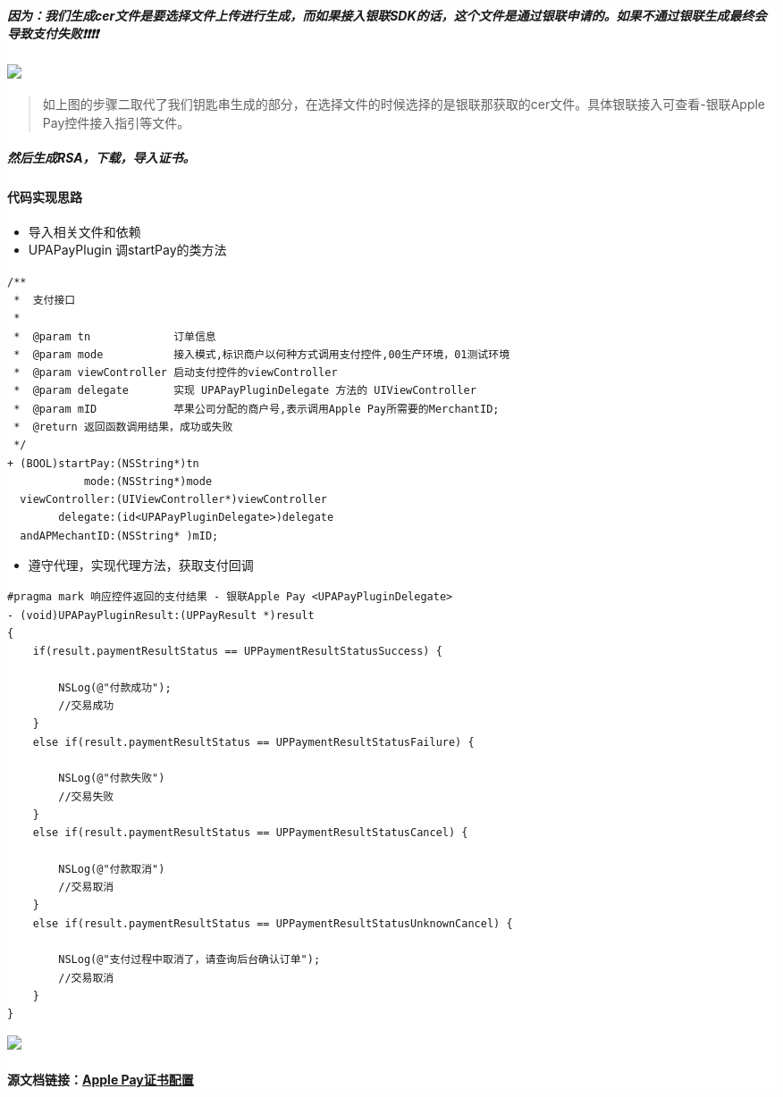 ##### 因为：我们生成cer文件是要选择文件上传进行生成，而如果接入银联SDK的话，这个文件是通过银联申请的。如果不通过银联生成最终会导致支付失败❗️❗️❗️❗️
![](https://ws4.sinaimg.cn/large/006tNbRwgy1fyc6q4krlqj30lo0jb423.jpg)

> 如上图的步骤二取代了我们钥匙串生成的部分，在选择文件的时候选择的是银联那获取的cer文件。具体银联接入可查看-银联Apple Pay控件接入指引等文件。


##### 然后生成RSA，下载，导入证书。

#### 代码实现思路

* 导入相关文件和依赖
* UPAPayPlugin 调startPay的类方法

```
/**
 *  支付接口
 *
 *  @param tn             订单信息
 *  @param mode           接入模式,标识商户以何种方式调用支付控件,00生产环境，01测试环境
 *  @param viewController 启动支付控件的viewController
 *  @param delegate       实现 UPAPayPluginDelegate 方法的 UIViewController
 *  @param mID            苹果公司分配的商户号,表示调用Apple Pay所需要的MerchantID;
 *  @return 返回函数调用结果，成功或失败
 */
+ (BOOL)startPay:(NSString*)tn
            mode:(NSString*)mode
  viewController:(UIViewController*)viewController
        delegate:(id<UPAPayPluginDelegate>)delegate
  andAPMechantID:(NSString* )mID;
```

* 遵守代理，实现代理方法，获取支付回调

```
#pragma mark 响应控件返回的支付结果 - 银联Apple Pay <UPAPayPluginDelegate>
- (void)UPAPayPluginResult:(UPPayResult *)result
{
    if(result.paymentResultStatus == UPPaymentResultStatusSuccess) {

        NSLog(@"付款成功");
        //交易成功
    }
    else if(result.paymentResultStatus == UPPaymentResultStatusFailure) {
        
        NSLog(@"付款失败")
        //交易失败
    }
    else if(result.paymentResultStatus == UPPaymentResultStatusCancel) {
        
        NSLog(@"付款取消")
        //交易取消
    }
    else if(result.paymentResultStatus == UPPaymentResultStatusUnknownCancel) {
        
        NSLog(@"支付过程中取消了，请查询后台确认订单");
        //交易取消
    }
}
```

![](https://ws1.sinaimg.cn/large/006tNbRwgy1fyc6u4csklj30fd0qvq6y.jpg)

#### 源文档链接：[Apple Pay证书配置](https://www.jianshu.com/p/0b5a893e2c0e)

